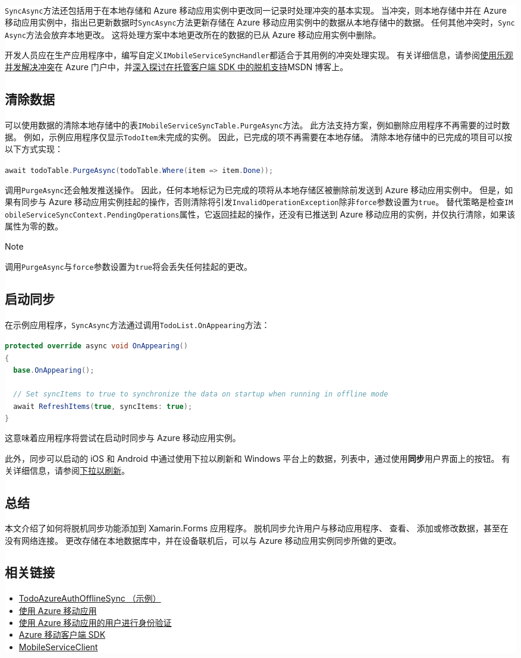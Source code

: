 `SyncAsync`方法还包括用于在本地存储和 Azure 移动应用实例中更改同一记录时处理冲突的基本实现。 当冲突，则本地存储中并在 Azure 移动应用实例中，指出已更新数据时`SyncAsync`方法更新存储在 Azure 移动应用实例中的数据从本地存储中的数据。 任何其他冲突时，`SyncAsync`方法会放弃本地更改。 这将处理方案中本地更改所在的数据的已从 Azure 移动应用实例中删除。

开发人员应在生产应用程序中，编写自定义`IMobileServiceSyncHandler`都适合于其用例的冲突处理实现。 有关详细信息，请参阅[使用乐观并发解决冲突](https://azure.microsoft.com/documentation/articles/app-service-mobile-dotnet-how-to-use-client-library/#optimisticconcurrency)在 Azure 门户中，并[深入探讨在托管客户端 SDK 中的脱机支持](https://blogs.msdn.microsoft.com/azuremobile/2014/04/07/deep-dive-on-the-offline-support-in-the-managed-client-sdk/)MSDN 博客上。

## <a name="purging-data"></a>清除数据

可以使用数据的清除本地存储中的表`IMobileServiceSyncTable.PurgeAsync`方法。 此方法支持方案，例如删除应用程序不再需要的过时数据。 例如，示例应用程序仅显示`TodoItem`未完成的实例。 因此，已完成的项不再需要在本地存储。 清除本地存储中的已完成的项目可以按以下方式实现：

```csharp
await todoTable.PurgeAsync(todoTable.Where(item => item.Done));
```

调用`PurgeAsync`还会触发推送操作。 因此，任何本地标记为已完成的项将从本地存储区被删除前发送到 Azure 移动应用实例中。 但是，如果有同步与 Azure 移动应用实例挂起的操作，否则清除将引发`InvalidOperationException`除非`force`参数设置为`true`。 替代策略是检查`IMobileServiceSyncContext.PendingOperations`属性，它返回挂起的操作，还没有已推送到 Azure 移动应用的实例，并仅执行清除，如果该属性为零的数。

> [!NOTE]
> 调用`PurgeAsync`与`force`参数设置为`true`将会丢失任何挂起的更改。

## <a name="initiating-synchronization"></a>启动同步

在示例应用程序，`SyncAsync`方法通过调用`TodoList.OnAppearing`方法：

```csharp
protected override async void OnAppearing()
{
  base.OnAppearing();

  // Set syncItems to true to synchronize the data on startup when running in offline mode
  await RefreshItems(true, syncItems: true);
}
```

这意味着应用程序将尝试在启动时同步与 Azure 移动应用实例。

此外，同步可以启动的 iOS 和 Android 中通过使用下拉以刷新和 Windows 平台上的数据，列表中，通过使用**同步**用户界面上的按钮。 有关详细信息，请参阅[下拉以刷新](~/xamarin-forms/user-interface/listview/interactivity.md#Pull_to_Refresh)。

## <a name="summary"></a>总结

本文介绍了如何将脱机同步功能添加到 Xamarin.Forms 应用程序。 脱机同步允许用户与移动应用程序、 查看、 添加或修改数据，甚至在没有网络连接。 更改存储在本地数据库中，并在设备联机后，可以与 Azure 移动应用实例同步所做的更改。


## <a name="related-links"></a>相关链接

- [TodoAzureAuthOfflineSync （示例）](https://developer.xamarin.com/samples/xamarin-forms/WebServices/TodoAzureAuthOfflineSync/)
- [使用 Azure 移动应用](~/xamarin-forms/data-cloud/consuming/azure.md)
- [使用 Azure 移动应用的用户进行身份验证](~/xamarin-forms/data-cloud/authentication/azure.md)
- [Azure 移动客户端 SDK](https://www.nuget.org/packages/Microsoft.Azure.Mobile.Client/)
- [MobileServiceClient](https://msdn.microsoft.com/library/azure/microsoft.windowsazure.mobileservices.mobileserviceclient(v=azure.10).aspx)
